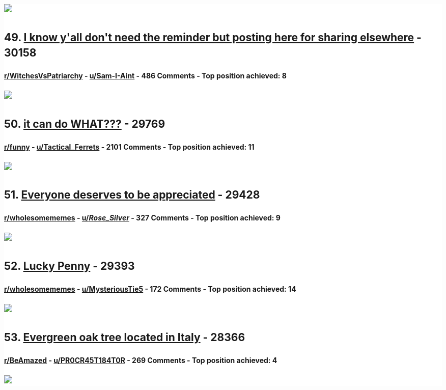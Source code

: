 <a href="https://i.redd.it/e0lmt6u6u4d91.jpg"><img src="https://b.thumbs.redditmedia.com/LG7Xy2DAJzPRiK7HkfnIp54sl-LAkvW2uuHuX668RyQ.jpg"></img></a>

## 49. [I know y'all don't need the reminder but posting here for sharing elsewhere](http://reddit.com/r/WitchesVsPatriarchy/comments/w5jpza/i_know_yall_dont_need_the_reminder_but_posting/) - 30158
#### [r/WitchesVsPatriarchy](http://reddit.com/r/WitchesVsPatriarchy) - [u/Sam-I-Aint](http://reddit.com/u/Sam-I-Aint) - 486 Comments - Top position achieved: 8

<a href="https://i.redd.it/z8fmqon1d6d91.jpg"><img src="https://b.thumbs.redditmedia.com/8GBW01GsGAe1Xpz_ZUGgJ2w-XWy9gwHWdcQJM_MEa_Q.jpg"></img></a>

## 50. [it can do WHAT???](http://reddit.com/r/funny/comments/w5i0p0/it_can_do_what/) - 29769
#### [r/funny](http://reddit.com/r/funny) - [u/Tactical_Ferrets](http://reddit.com/u/Tactical_Ferrets) - 2101 Comments - Top position achieved: 11

<a href="https://i.redd.it/q349ch2906d91.jpg"><img src="https://b.thumbs.redditmedia.com/KLV2htUHIWJaxuBg8JfG7hrOmkSJiKqw1gjJRkdjQyE.jpg"></img></a>

## 51. [Everyone deserves to be appreciated](http://reddit.com/r/wholesomememes/comments/w5daq7/everyone_deserves_to_be_appreciated/) - 29428
#### [r/wholesomememes](http://reddit.com/r/wholesomememes) - [u/_Rose_Silver_](http://reddit.com/u/_Rose_Silver_) - 327 Comments - Top position achieved: 9

<a href="https://i.redd.it/o4vpommn05d91.jpg"><img src="https://b.thumbs.redditmedia.com/ZSGMSK_F2oBa8xBKqxu4-7D9aU1vOZkvuYns9LeaucE.jpg"></img></a>

## 52. [Lucky Penny](http://reddit.com/r/wholesomememes/comments/w57hpv/lucky_penny/) - 29393
#### [r/wholesomememes](http://reddit.com/r/wholesomememes) - [u/MysteriousTie5](http://reddit.com/u/MysteriousTie5) - 172 Comments - Top position achieved: 14

<a href="https://i.redd.it/tpoqclh0m3d91.jpg"><img src="https://b.thumbs.redditmedia.com/fhQGZoFei3iOvi8lNTd1Do4KtDGejDYqvqbsJIcB6Ok.jpg"></img></a>

## 53. [Evergreen oak tree located in Italy](http://reddit.com/r/BeAmazed/comments/w51fj9/evergreen_oak_tree_located_in_italy/) - 28366
#### [r/BeAmazed](http://reddit.com/r/BeAmazed) - [u/PR0CR45T184T0R](http://reddit.com/u/PR0CR45T184T0R) - 269 Comments - Top position achieved: 4

<a href="https://v.redd.it/oxtpqu6ns1d91"><img src="https://b.thumbs.redditmedia.com/UHC_ylSrzu1WBi7Mw9S-tW7-_MXX5P32pFwMVCZZHnk.jpg"></img></a>
